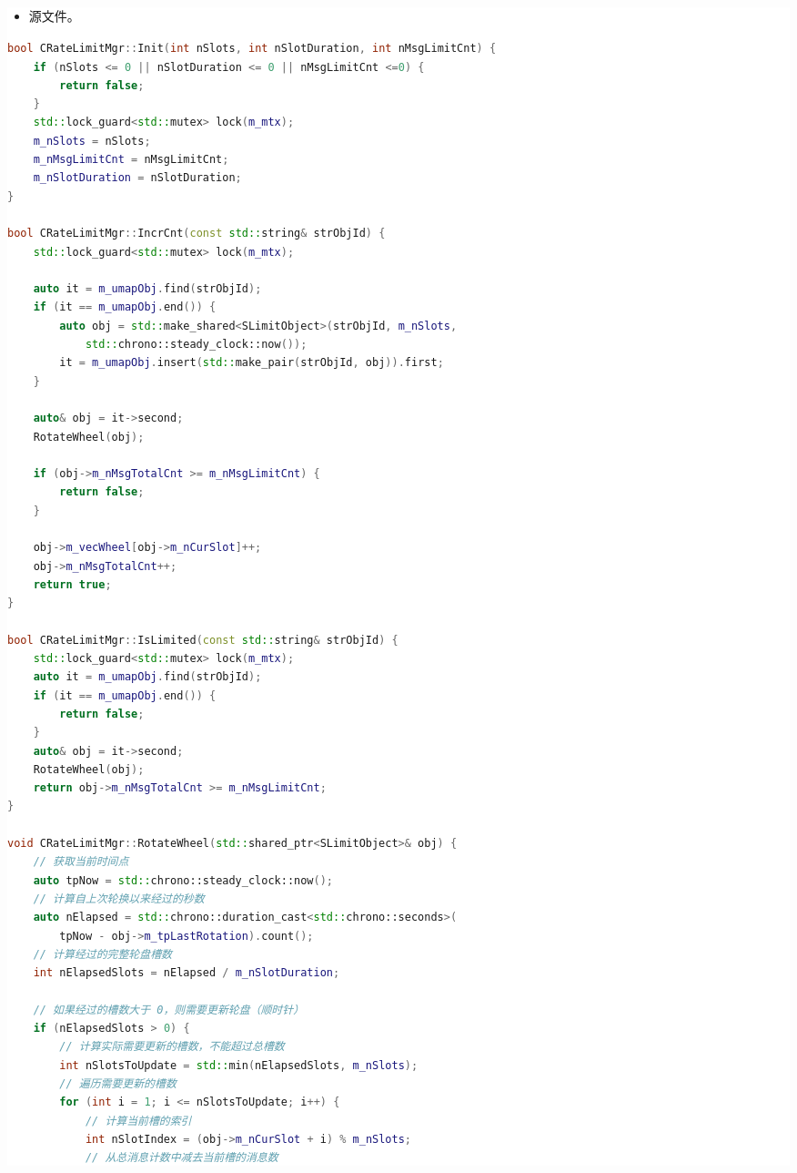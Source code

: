 * 源文件。

```cpp
bool CRateLimitMgr::Init(int nSlots, int nSlotDuration, int nMsgLimitCnt) {
    if (nSlots <= 0 || nSlotDuration <= 0 || nMsgLimitCnt <=0) {
        return false;
    }
    std::lock_guard<std::mutex> lock(m_mtx);
    m_nSlots = nSlots;
    m_nMsgLimitCnt = nMsgLimitCnt;
    m_nSlotDuration = nSlotDuration;
}

bool CRateLimitMgr::IncrCnt(const std::string& strObjId) {
    std::lock_guard<std::mutex> lock(m_mtx);

    auto it = m_umapObj.find(strObjId);
    if (it == m_umapObj.end()) {
        auto obj = std::make_shared<SLimitObject>(strObjId, m_nSlots,
            std::chrono::steady_clock::now());
        it = m_umapObj.insert(std::make_pair(strObjId, obj)).first;
    }

    auto& obj = it->second;
    RotateWheel(obj);

    if (obj->m_nMsgTotalCnt >= m_nMsgLimitCnt) {
        return false;
    }

    obj->m_vecWheel[obj->m_nCurSlot]++;
    obj->m_nMsgTotalCnt++;
    return true;
}

bool CRateLimitMgr::IsLimited(const std::string& strObjId) {
    std::lock_guard<std::mutex> lock(m_mtx);
    auto it = m_umapObj.find(strObjId);
    if (it == m_umapObj.end()) {
        return false;
    }
    auto& obj = it->second;
    RotateWheel(obj);
    return obj->m_nMsgTotalCnt >= m_nMsgLimitCnt;
}

void CRateLimitMgr::RotateWheel(std::shared_ptr<SLimitObject>& obj) {
    // 获取当前时间点
    auto tpNow = std::chrono::steady_clock::now();
    // 计算自上次轮换以来经过的秒数
    auto nElapsed = std::chrono::duration_cast<std::chrono::seconds>(
        tpNow - obj->m_tpLastRotation).count();
    // 计算经过的完整轮盘槽数
    int nElapsedSlots = nElapsed / m_nSlotDuration;

    // 如果经过的槽数大于 0，则需要更新轮盘（顺时针）
    if (nElapsedSlots > 0) {
        // 计算实际需要更新的槽数，不能超过总槽数
        int nSlotsToUpdate = std::min(nElapsedSlots, m_nSlots);
        // 遍历需要更新的槽数
        for (int i = 1; i <= nSlotsToUpdate; i++) {
            // 计算当前槽的索引
            int nSlotIndex = (obj->m_nCurSlot + i) % m_nSlots;
            // 从总消息计数中减去当前槽的消息数
```